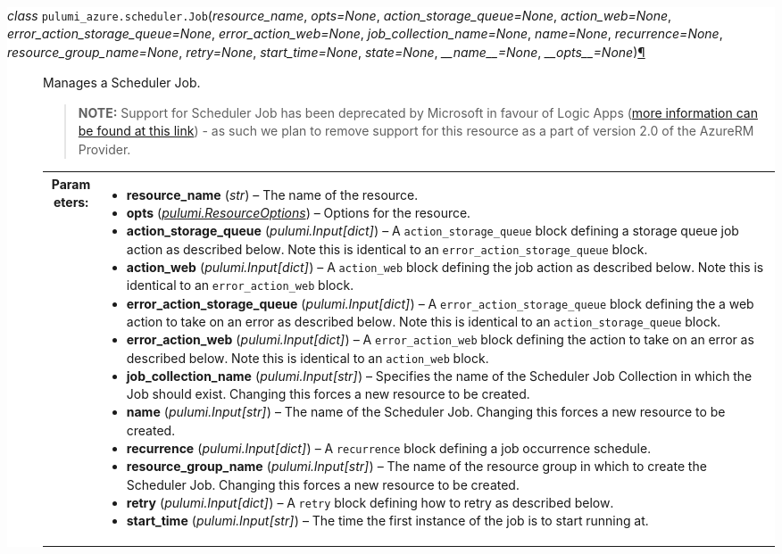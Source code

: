 </dd></dl>

<dl class="class">
<dt id="pulumi_azure.scheduler.Job">
<em class="property">class </em><code class="descclassname">pulumi_azure.scheduler.</code><code class="descname">Job</code><span class="sig-paren">(</span><em>resource_name</em>, <em>opts=None</em>, <em>action_storage_queue=None</em>, <em>action_web=None</em>, <em>error_action_storage_queue=None</em>, <em>error_action_web=None</em>, <em>job_collection_name=None</em>, <em>name=None</em>, <em>recurrence=None</em>, <em>resource_group_name=None</em>, <em>retry=None</em>, <em>start_time=None</em>, <em>state=None</em>, <em>__name__=None</em>, <em>__opts__=None</em><span class="sig-paren">)</span><a class="headerlink" href="#pulumi_azure.scheduler.Job" title="Permalink to this definition">¶</a></dt>
<dd><p>Manages a Scheduler Job.</p>
<blockquote>
<div><strong>NOTE:</strong> Support for Scheduler Job has been deprecated by Microsoft in favour of Logic Apps (<a class="reference external" href="https://docs.microsoft.com/en-us/azure/scheduler/migrate-from-scheduler-to-logic-apps">more information can be found at this link</a>) - as such we plan to remove support for this resource as a part of version 2.0 of the AzureRM Provider.</div></blockquote>
<table class="docutils field-list" frame="void" rules="none">
<col class="field-name" />
<col class="field-body" />
<tbody valign="top">
<tr class="field-odd field"><th class="field-name">Parameters:</th><td class="field-body"><ul class="first last simple">
<li><strong>resource_name</strong> (<em>str</em>) – The name of the resource.</li>
<li><strong>opts</strong> (<a class="reference internal" href="../../pulumi/#pulumi.ResourceOptions" title="pulumi.ResourceOptions"><em>pulumi.ResourceOptions</em></a>) – Options for the resource.</li>
<li><strong>action_storage_queue</strong> (<em>pulumi.Input</em><em>[</em><em>dict</em><em>]</em>) – A <code class="docutils literal notranslate"><span class="pre">action_storage_queue</span></code> block defining a storage queue job action as described below. Note this is identical to an <code class="docutils literal notranslate"><span class="pre">error_action_storage_queue</span></code> block.</li>
<li><strong>action_web</strong> (<em>pulumi.Input</em><em>[</em><em>dict</em><em>]</em>) – A <code class="docutils literal notranslate"><span class="pre">action_web</span></code> block defining the job action as described below. Note this is identical to an <code class="docutils literal notranslate"><span class="pre">error_action_web</span></code> block.</li>
<li><strong>error_action_storage_queue</strong> (<em>pulumi.Input</em><em>[</em><em>dict</em><em>]</em>) – A <code class="docutils literal notranslate"><span class="pre">error_action_storage_queue</span></code> block defining the a web action to take on an error as described below. Note this is identical to an <code class="docutils literal notranslate"><span class="pre">action_storage_queue</span></code> block.</li>
<li><strong>error_action_web</strong> (<em>pulumi.Input</em><em>[</em><em>dict</em><em>]</em>) – A <code class="docutils literal notranslate"><span class="pre">error_action_web</span></code> block defining the action to take on an error as described below. Note this is identical to an <code class="docutils literal notranslate"><span class="pre">action_web</span></code> block.</li>
<li><strong>job_collection_name</strong> (<em>pulumi.Input</em><em>[</em><em>str</em><em>]</em>) – Specifies the name of the Scheduler Job Collection in which the Job should exist. Changing this forces a new resource to be created.</li>
<li><strong>name</strong> (<em>pulumi.Input</em><em>[</em><em>str</em><em>]</em>) – The name of the Scheduler Job. Changing this forces a new resource to be created.</li>
<li><strong>recurrence</strong> (<em>pulumi.Input</em><em>[</em><em>dict</em><em>]</em>) – A <code class="docutils literal notranslate"><span class="pre">recurrence</span></code> block defining a job occurrence schedule.</li>
<li><strong>resource_group_name</strong> (<em>pulumi.Input</em><em>[</em><em>str</em><em>]</em>) – The name of the resource group in which to create the Scheduler Job. Changing this forces a new resource to be created.</li>
<li><strong>retry</strong> (<em>pulumi.Input</em><em>[</em><em>dict</em><em>]</em>) – A <code class="docutils literal notranslate"><span class="pre">retry</span></code> block defining how to retry as described below.</li>
<li><strong>start_time</strong> (<em>pulumi.Input</em><em>[</em><em>str</em><em>]</em>) – The time the first instance of the job is to start running at.</li>